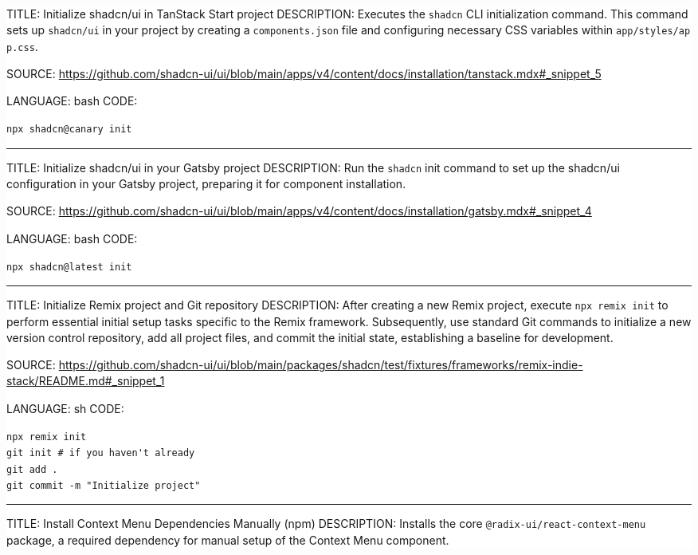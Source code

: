 
TITLE: Initialize shadcn/ui in TanStack Start project
DESCRIPTION: Executes the `shadcn` CLI initialization command. This command sets up `shadcn/ui` in your project by creating a `components.json` file and configuring necessary CSS variables within `app/styles/app.css`.

SOURCE: https://github.com/shadcn-ui/ui/blob/main/apps/v4/content/docs/installation/tanstack.mdx#_snippet_5

LANGUAGE: bash
CODE:

```
npx shadcn@canary init
```

---

TITLE: Initialize shadcn/ui in your Gatsby project
DESCRIPTION: Run the `shadcn` init command to set up the shadcn/ui configuration in your Gatsby project, preparing it for component installation.

SOURCE: https://github.com/shadcn-ui/ui/blob/main/apps/v4/content/docs/installation/gatsby.mdx#_snippet_4

LANGUAGE: bash
CODE:

```
npx shadcn@latest init
```

---

TITLE: Initialize Remix project and Git repository
DESCRIPTION: After creating a new Remix project, execute `npx remix init` to perform essential initial setup tasks specific to the Remix framework. Subsequently, use standard Git commands to initialize a new version control repository, add all project files, and commit the initial state, establishing a baseline for development.

SOURCE: https://github.com/shadcn-ui/ui/blob/main/packages/shadcn/test/fixtures/frameworks/remix-indie-stack/README.md#_snippet_1

LANGUAGE: sh
CODE:

```
npx remix init
git init # if you haven't already
git add .
git commit -m "Initialize project"
```

---

TITLE: Install Context Menu Dependencies Manually (npm)
DESCRIPTION: Installs the core `@radix-ui/react-context-menu` package, a required dependency for manual setup of the Context Menu component.
